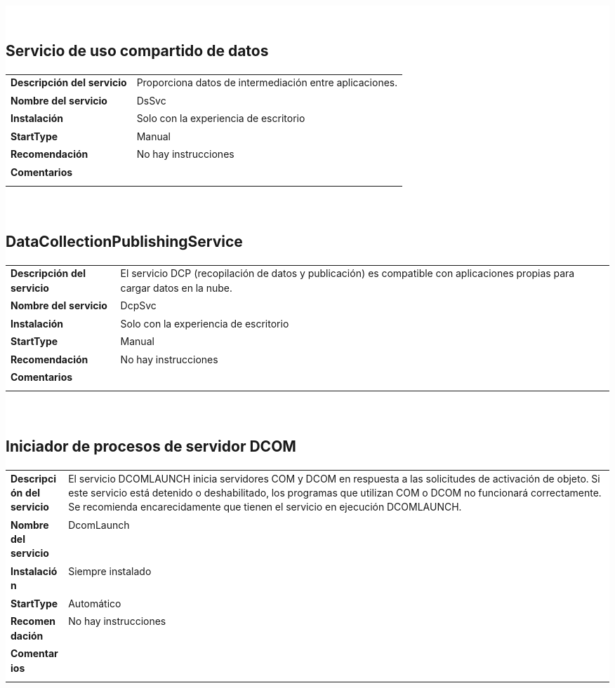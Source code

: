 <br />          

## <a name="data-sharing-service"></a>Servicio de uso compartido de datos         
| | |           
|---|---|       
|   **Descripción del servicio** |   Proporciona datos de intermediación entre aplicaciones.
|   **Nombre del servicio**    |   DsSvc
|   **Instalación**    |   Solo con la experiencia de escritorio
|   **StartType**   |   Manual
|   **Recomendación**  | No hay instrucciones   
|   **Comentarios**    |   
|||         
            
<br />          

## <a name="datacollectionpublishingservice"></a>DataCollectionPublishingService          
| | |           
|---|---|       
|   **Descripción del servicio** |   El servicio DCP (recopilación de datos y publicación) es compatible con aplicaciones propias para cargar datos en la nube.
|   **Nombre del servicio**    |   DcpSvc
|   **Instalación**    |   Solo con la experiencia de escritorio
|   **StartType**   |   Manual
|   **Recomendación**  | No hay instrucciones   
|   **Comentarios**    |   
|||         
            
<br />          

## <a name="dcom-server-process-launcher"></a>Iniciador de procesos de servidor DCOM         
| | |           
|---|---|       
|   **Descripción del servicio** |   El servicio DCOMLAUNCH inicia servidores COM y DCOM en respuesta a las solicitudes de activación de objeto. Si este servicio está detenido o deshabilitado, los programas que utilizan COM o DCOM no funcionará correctamente. Se recomienda encarecidamente que tienen el servicio en ejecución DCOMLAUNCH.
|   **Nombre del servicio**    |   DcomLaunch
|   **Instalación**    |   Siempre instalado
|   **StartType**   |   Automático
|   **Recomendación**  |No hay instrucciones    
|   **Comentarios**    |   
|||         
            